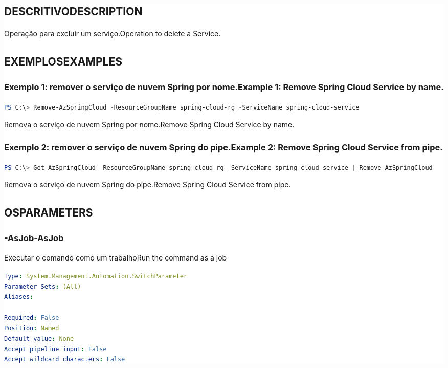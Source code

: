 ## <span data-ttu-id="f8076-107">DESCRITIVO</span><span class="sxs-lookup"><span data-stu-id="f8076-107">DESCRIPTION</span></span>
<span data-ttu-id="f8076-108">Operação para excluir um serviço.</span><span class="sxs-lookup"><span data-stu-id="f8076-108">Operation to delete a Service.</span></span>

## <span data-ttu-id="f8076-109">EXEMPLOS</span><span class="sxs-lookup"><span data-stu-id="f8076-109">EXAMPLES</span></span>

### <span data-ttu-id="f8076-110">Exemplo 1: remover o serviço de nuvem Spring por nome.</span><span class="sxs-lookup"><span data-stu-id="f8076-110">Example 1: Remove Spring Cloud Service by name.</span></span>
```powershell
PS C:\> Remove-AzSpringCloud -ResourceGroupName spring-cloud-rg -ServiceName spring-cloud-service
```

<span data-ttu-id="f8076-111">Remova o serviço de nuvem Spring por nome.</span><span class="sxs-lookup"><span data-stu-id="f8076-111">Remove Spring Cloud Service by name.</span></span>

### <span data-ttu-id="f8076-112">Exemplo 2: remover o serviço de nuvem Spring do pipe.</span><span class="sxs-lookup"><span data-stu-id="f8076-112">Example 2: Remove Spring Cloud Service from pipe.</span></span>
```powershell
PS C:\> Get-AzSpringCloud -ResourceGroupName spring-cloud-rg -ServiceName spring-cloud-service | Remove-AzSpringCloud
```

<span data-ttu-id="f8076-113">Remova o serviço de nuvem Spring do pipe.</span><span class="sxs-lookup"><span data-stu-id="f8076-113">Remove Spring Cloud Service from pipe.</span></span>

## <span data-ttu-id="f8076-114">OS</span><span class="sxs-lookup"><span data-stu-id="f8076-114">PARAMETERS</span></span>

### <span data-ttu-id="f8076-115">-AsJob</span><span class="sxs-lookup"><span data-stu-id="f8076-115">-AsJob</span></span>
<span data-ttu-id="f8076-116">Executar o comando como um trabalho</span><span class="sxs-lookup"><span data-stu-id="f8076-116">Run the command as a job</span></span>

```yaml
Type: System.Management.Automation.SwitchParameter
Parameter Sets: (All)
Aliases:

Required: False
Position: Named
Default value: None
Accept pipeline input: False
Accept wildcard characters: False
```
